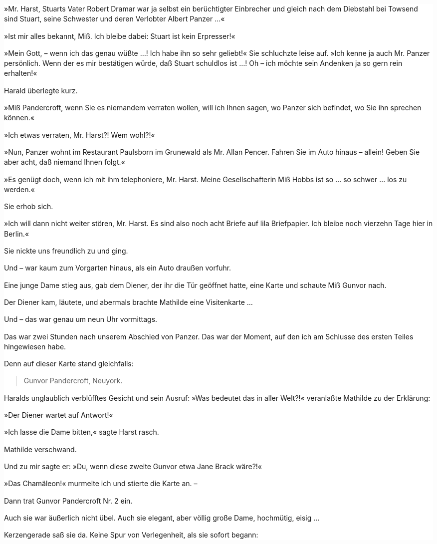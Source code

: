 »Mr. Harst, Stuarts Vater Robert Dramar war ja selbst ein berüchtigter Einbrecher und gleich nach dem Diebstahl bei Towsend sind Stuart, seine Schwester und deren Verlobter Albert Panzer …«

»Ist mir alles bekannt, Miß. Ich bleibe dabei: Stuart ist kein Erpresser!«

»Mein Gott, – wenn ich das genau wüßte …! Ich habe ihn so sehr geliebt!« Sie schluchzte leise auf. »Ich kenne ja auch Mr. Panzer persönlich. Wenn der es mir bestätigen würde, daß Stuart schuldlos ist …! Oh – ich möchte sein Andenken ja so gern rein erhalten!«

Harald überlegte kurz.

»Miß Pandercroft, wenn Sie es niemandem verraten wollen, will ich Ihnen sagen, wo Panzer sich befindet, wo Sie ihn sprechen können.«

»Ich etwas verraten, Mr. Harst?! Wem wohl?!«

»Nun, Panzer wohnt im Restaurant Paulsborn im Grunewald als Mr. Allan Pencer. Fahren Sie im Auto hinaus – allein! Geben Sie aber acht, daß niemand Ihnen folgt.«

»Es genügt doch, wenn ich mit ihm telephoniere, Mr. Harst. Meine Gesellschafterin Miß Hobbs ist so … so schwer … los zu werden.«

Sie erhob sich.

»Ich will dann nicht weiter stören, Mr. Harst. Es sind also noch acht Briefe auf lila Briefpapier. Ich bleibe noch vierzehn Tage hier in Berlin.«

Sie nickte uns freundlich zu und ging.

Und – war kaum zum Vorgarten hinaus, als ein Auto draußen vorfuhr.

Eine junge Dame stieg aus, gab dem Diener, der ihr die Tür geöffnet hatte, eine Karte und schaute Miß Gunvor nach.

Der Diener kam, läutete, und abermals brachte Mathilde eine Visitenkarte …

Und – das war genau um neun Uhr vormittags.

Das war zwei Stunden nach unserem Abschied von Panzer. Das war der Moment, auf den ich am Schlusse des ersten Teiles hingewiesen habe.

Denn auf dieser Karte stand gleichfalls:

> Gunvor Pandercroft, Neuyork.

Haralds unglaublich verblüfftes Gesicht und sein Ausruf: »Was bedeutet das in aller Welt?!« veranlaßte Mathilde zu der Erklärung:

»Der Diener wartet auf Antwort!«

»Ich lasse die Dame bitten,« sagte Harst rasch.

Mathilde verschwand.

Und zu mir sagte er: »Du, wenn diese zweite Gunvor etwa Jane Brack wäre?!«

»Das Chamäleon!« murmelte ich und stierte die Karte an. –

Dann trat Gunvor Pandercroft Nr. 2 ein.

Auch sie war äußerlich nicht übel. Auch sie elegant, aber völlig große Dame, hochmütig, eisig …

Kerzengerade saß sie da. Keine Spur von Verlegenheit, als sie sofort begann:

